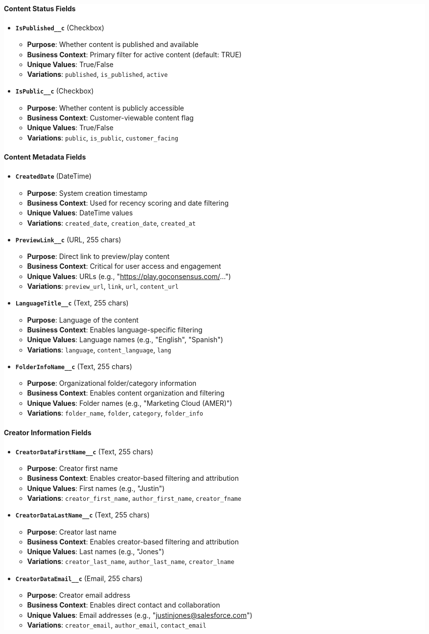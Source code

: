#### **Content Status Fields**
- **`IsPublished__c`** (Checkbox)
  - **Purpose**: Whether content is published and available
  - **Business Context**: Primary filter for active content (default: TRUE)
  - **Unique Values**: True/False
  - **Variations**: `published`, `is_published`, `active`

- **`IsPublic__c`** (Checkbox)
  - **Purpose**: Whether content is publicly accessible
  - **Business Context**: Customer-viewable content flag
  - **Unique Values**: True/False
  - **Variations**: `public`, `is_public`, `customer_facing`

#### **Content Metadata Fields**
- **`CreatedDate`** (DateTime)
  - **Purpose**: System creation timestamp
  - **Business Context**: Used for recency scoring and date filtering
  - **Unique Values**: DateTime values
  - **Variations**: `created_date`, `creation_date`, `created_at`

- **`PreviewLink__c`** (URL, 255 chars)
  - **Purpose**: Direct link to preview/play content
  - **Business Context**: Critical for user access and engagement
  - **Unique Values**: URLs (e.g., "https://play.goconsensus.com/...")
  - **Variations**: `preview_url`, `link`, `url`, `content_url`

- **`LanguageTitle__c`** (Text, 255 chars)
  - **Purpose**: Language of the content
  - **Business Context**: Enables language-specific filtering
  - **Unique Values**: Language names (e.g., "English", "Spanish")
  - **Variations**: `language`, `content_language`, `lang`

- **`FolderInfoName__c`** (Text, 255 chars)
  - **Purpose**: Organizational folder/category information
  - **Business Context**: Enables content organization and filtering
  - **Unique Values**: Folder names (e.g., "Marketing Cloud (AMER)")
  - **Variations**: `folder_name`, `folder`, `category`, `folder_info`

#### **Creator Information Fields**
- **`CreatorDataFirstName__c`** (Text, 255 chars)
  - **Purpose**: Creator first name
  - **Business Context**: Enables creator-based filtering and attribution
  - **Unique Values**: First names (e.g., "Justin")
  - **Variations**: `creator_first_name`, `author_first_name`, `creator_fname`

- **`CreatorDataLastName__c`** (Text, 255 chars)
  - **Purpose**: Creator last name
  - **Business Context**: Enables creator-based filtering and attribution
  - **Unique Values**: Last names (e.g., "Jones")
  - **Variations**: `creator_last_name`, `author_last_name`, `creator_lname`

- **`CreatorDataEmail__c`** (Email, 255 chars)
  - **Purpose**: Creator email address
  - **Business Context**: Enables direct contact and collaboration
  - **Unique Values**: Email addresses (e.g., "justinjones@salesforce.com")
  - **Variations**: `creator_email`, `author_email`, `contact_email`
